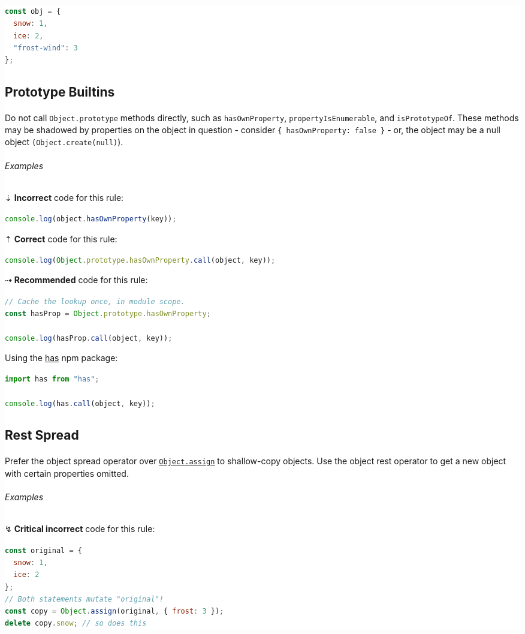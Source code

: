 ```js
const obj = {
  snow: 1,
  ice: 2,
  "frost-wind": 3
};
```

## Prototype Builtins

Do not call `Object.prototype` methods directly, such as `hasOwnProperty`, `propertyIsEnumerable`, and `isPrototypeOf`. These methods may be shadowed by properties on the object in question - consider `{ hasOwnProperty: false }` - or, the object may be a null object `(Object.create(null)`).

###### Examples

⇣ **Incorrect** code for this rule:

```js
console.log(object.hasOwnProperty(key));
```

⇡ **Correct** code for this rule:

```js
console.log(Object.prototype.hasOwnProperty.call(object, key));
```

⇢ **Recommended** code for this rule:

```js
// Cache the lookup once, in module scope.
const hasProp = Object.prototype.hasOwnProperty;

console.log(hasProp.call(object, key));
```

Using the [has][npm-pkg-has] npm package:

```js
import has from "has";

console.log(has.call(object, key));
```

## Rest Spread

Prefer the object spread operator over [`Object.assign`][mdn-object-assign] to shallow-copy objects. Use the object rest operator to get a new object with certain properties omitted.

###### Examples

↯ **Critical incorrect** code for this rule:

```js
const original = {
  snow: 1,
  ice: 2
};
// Both statements mutate "original"!
const copy = Object.assign(original, { frost: 3 });
delete copy.snow; // so does this
```


  [getSnow("enabled")]: true
[eslint/no-new-object]: https://eslint.org/docs/rules/no-new-object
[eslint/object-shorthand]: https://eslint.org/docs/rules/object-shorthand
[eslint/quote-props]: https://eslint.org/docs/rules/quote-props
[mdn-object-assign]: https://developer.mozilla.org/en-US/docs/Web/JavaScript/Reference/Global_Objects/Object/assign
[npm-pkg-has]: https://www.npmjs.com/package/has